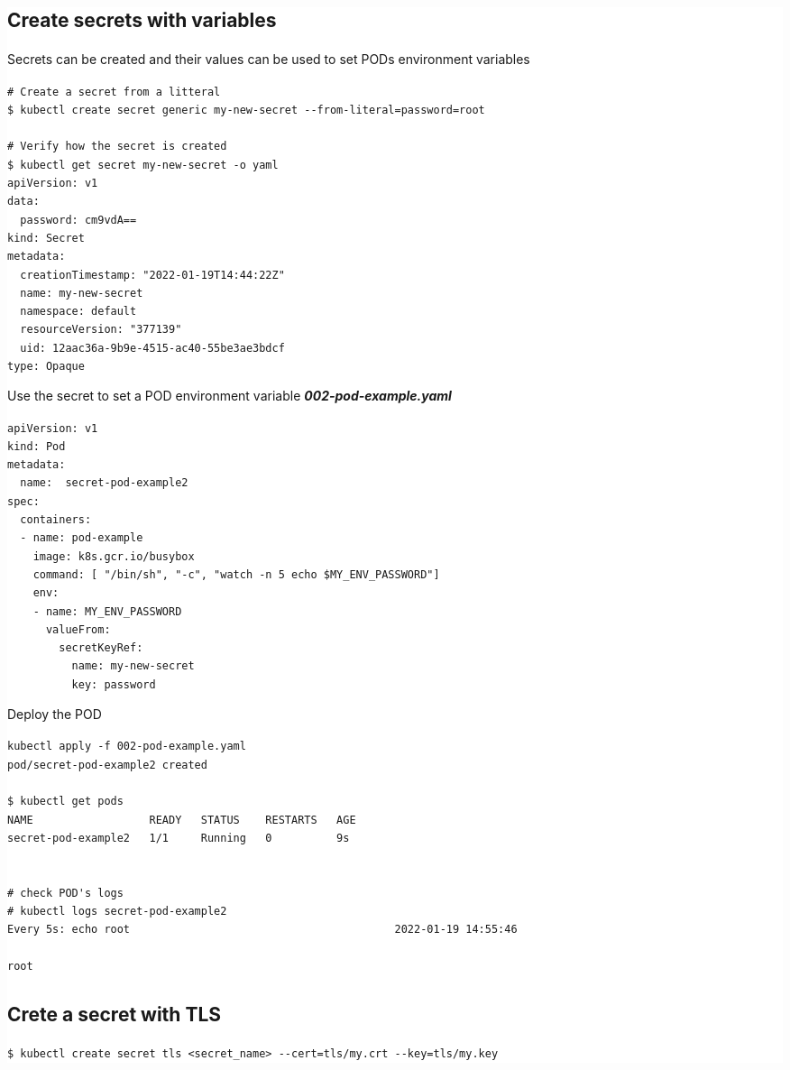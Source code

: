 ## Create secrets with variables
Secrets can be created and their values can be used to set PODs environment variables

```
# Create a secret from a litteral
$ kubectl create secret generic my-new-secret --from-literal=password=root

# Verify how the secret is created
$ kubectl get secret my-new-secret -o yaml
apiVersion: v1
data:
  password: cm9vdA==
kind: Secret
metadata:
  creationTimestamp: "2022-01-19T14:44:22Z"
  name: my-new-secret
  namespace: default
  resourceVersion: "377139"
  uid: 12aac36a-9b9e-4515-ac40-55be3ae3bdcf
type: Opaque
```
Use the secret to set a POD environment variable
***002-pod-example.yaml***
```
apiVersion: v1
kind: Pod
metadata:
  name:  secret-pod-example2
spec:
  containers:
  - name: pod-example
    image: k8s.gcr.io/busybox
    command: [ "/bin/sh", "-c", "watch -n 5 echo $MY_ENV_PASSWORD"]
    env:
    - name: MY_ENV_PASSWORD
      valueFrom:
        secretKeyRef: 
          name: my-new-secret
          key: password
```
Deploy the POD
```
kubectl apply -f 002-pod-example.yaml
pod/secret-pod-example2 created

$ kubectl get pods
NAME                  READY   STATUS    RESTARTS   AGE
secret-pod-example2   1/1     Running   0          9s


# check POD's logs
# kubectl logs secret-pod-example2 
Every 5s: echo root                                         2022-01-19 14:55:46

root
```
## Crete a secret with TLS 
```
$ kubectl create secret tls <secret_name> --cert=tls/my.crt --key=tls/my.key
```

